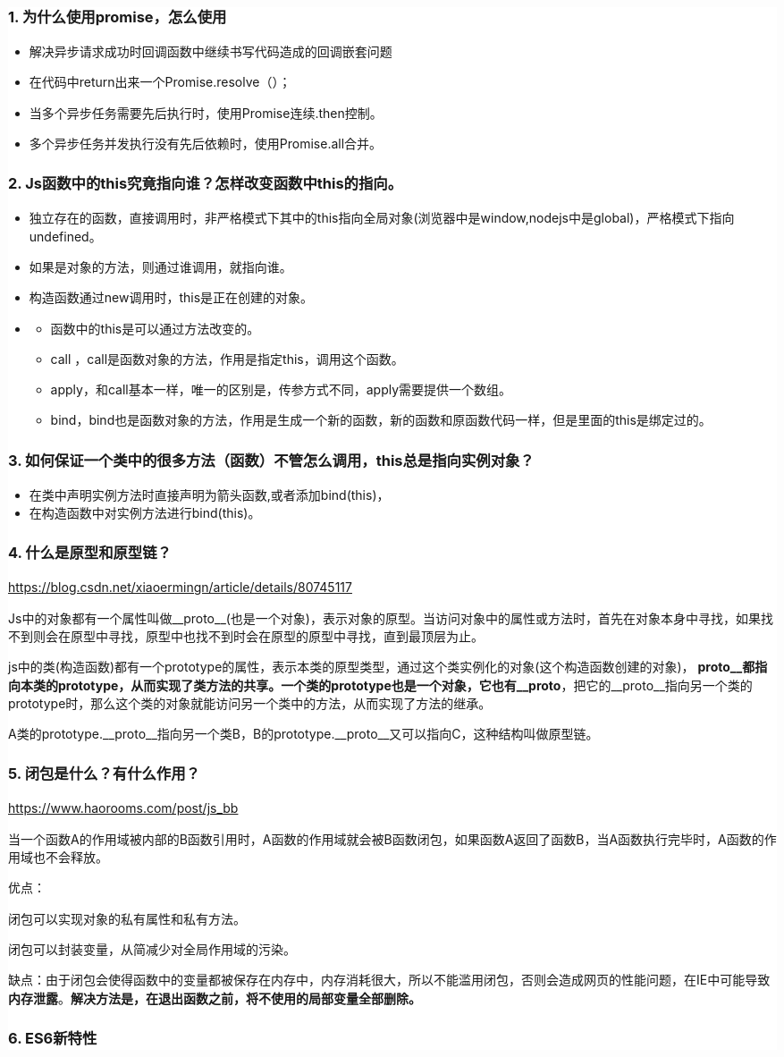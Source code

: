 ### 1. 为什么使用promise，怎么使用

+ 解决异步请求成功时回调函数中继续书写代码造成的回调嵌套问题

+ 在代码中return出来一个Promise.resolve（）；

+ 当多个异步任务需要先后执行时，使用Promise连续.then控制。

+ 多个异步任务并发执行没有先后依赖时，使用Promise.all合并。



### 2. Js函数中的this究竟指向谁？怎样改变函数中this的指向。

+ 独立存在的函数，直接调用时，非严格模式下其中的this指向全局对象(浏览器中是window,nodejs中是global)，严格模式下指向undefined。

+ 如果是对象的方法，则通过谁调用，就指向谁。

+ 构造函数通过new调用时，this是正在创建的对象。

+ + 函数中的this是可以通过方法改变的。

  - call ，call是函数对象的方法，作用是指定this，调用这个函数。

  - apply，和call基本一样，唯一的区别是，传参方式不同，apply需要提供一个数组。

  - bind，bind也是函数对象的方法，作用是生成一个新的函数，新的函数和原函数代码一样，但是里面的this是绑定过的。

### 3. 如何保证一个类中的很多方法（函数）不管怎么调用，this总是指向实例对象？

+ 在类中声明实例方法时直接声明为箭头函数,或者添加bind(this)，
+ 在构造函数中对实例方法进行bind(this)。

### 4. 什么是原型和原型链？

https://blog.csdn.net/xiaoermingn/article/details/80745117

Js中的对象都有一个属性叫做__proto__(也是一个对象)，表示对象的原型。当访问对象中的属性或方法时，首先在对象本身中寻找，如果找不到则会在原型中寻找，原型中也找不到时会在原型的原型中寻找，直到最顶层为止。

js中的类(构造函数)都有一个prototype的属性，表示本类的原型类型，通过这个类实例化的对象(这个构造函数创建的对象)， __proto__都指向本类的prototype，从而实现了类方法的共享。一个类的prototype也是一个对象，它也有__proto__，把它的__proto__指向另一个类的prototype时，那么这个类的对象就能访问另一个类中的方法，从而实现了方法的继承。

A类的prototype.__proto__指向另一个类B，B的prototype.__proto__又可以指向C，这种结构叫做原型链。

### 5. 闭包是什么？有什么作用？

https://www.haorooms.com/post/js_bb

当一个函数A的作用域被内部的B函数引用时，A函数的作用域就会被B函数闭包，如果函数A返回了函数B，当A函数执行完毕时，A函数的作用域也不会释放。

优点：

闭包可以实现对象的私有属性和私有方法。

闭包可以封装变量，从简减少对全局作用域的污染。

缺点：由于闭包会使得函数中的变量都被保存在内存中，内存消耗很大，所以不能滥用闭包，否则会造成网页的性能问题，在IE中可能导致**内存泄露**。**解决方法是，在退出函数之前，将不使用的局部变量全部删除。**

### 6. ES6新特性
